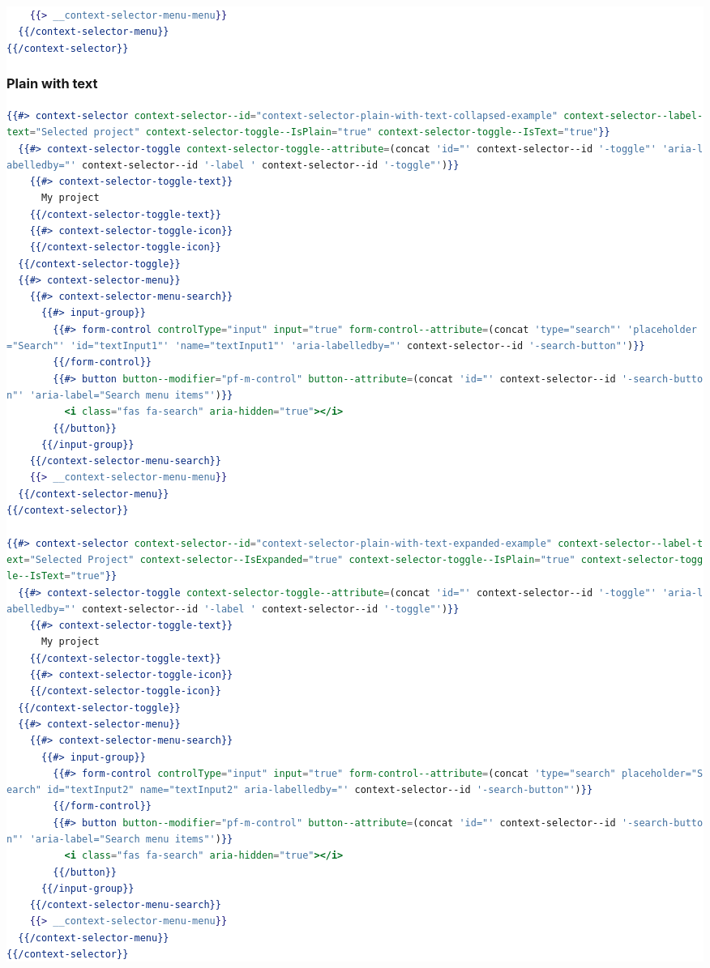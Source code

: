 ```hbs
    {{> __context-selector-menu-menu}}
  {{/context-selector-menu}}
{{/context-selector}}
```

### Plain with text
```hbs
{{#> context-selector context-selector--id="context-selector-plain-with-text-collapsed-example" context-selector--label-text="Selected project" context-selector-toggle--IsPlain="true" context-selector-toggle--IsText="true"}}
  {{#> context-selector-toggle context-selector-toggle--attribute=(concat 'id="' context-selector--id '-toggle"' 'aria-labelledby="' context-selector--id '-label ' context-selector--id '-toggle"')}}
    {{#> context-selector-toggle-text}}
      My project
    {{/context-selector-toggle-text}}
    {{#> context-selector-toggle-icon}}
    {{/context-selector-toggle-icon}}
  {{/context-selector-toggle}}
  {{#> context-selector-menu}}
    {{#> context-selector-menu-search}}
      {{#> input-group}}
        {{#> form-control controlType="input" input="true" form-control--attribute=(concat 'type="search"' 'placeholder="Search"' 'id="textInput1"' 'name="textInput1"' 'aria-labelledby="' context-selector--id '-search-button"')}}
        {{/form-control}}
        {{#> button button--modifier="pf-m-control" button--attribute=(concat 'id="' context-selector--id '-search-button"' 'aria-label="Search menu items"')}}
          <i class="fas fa-search" aria-hidden="true"></i>
        {{/button}}
      {{/input-group}}
    {{/context-selector-menu-search}}
    {{> __context-selector-menu-menu}}
  {{/context-selector-menu}}
{{/context-selector}}

{{#> context-selector context-selector--id="context-selector-plain-with-text-expanded-example" context-selector--label-text="Selected Project" context-selector--IsExpanded="true" context-selector-toggle--IsPlain="true" context-selector-toggle--IsText="true"}}
  {{#> context-selector-toggle context-selector-toggle--attribute=(concat 'id="' context-selector--id '-toggle"' 'aria-labelledby="' context-selector--id '-label ' context-selector--id '-toggle"')}}
    {{#> context-selector-toggle-text}}
      My project
    {{/context-selector-toggle-text}}
    {{#> context-selector-toggle-icon}}
    {{/context-selector-toggle-icon}}
  {{/context-selector-toggle}}
  {{#> context-selector-menu}}
    {{#> context-selector-menu-search}}
      {{#> input-group}}
        {{#> form-control controlType="input" input="true" form-control--attribute=(concat 'type="search" placeholder="Search" id="textInput2" name="textInput2" aria-labelledby="' context-selector--id '-search-button"')}}
        {{/form-control}}
        {{#> button button--modifier="pf-m-control" button--attribute=(concat 'id="' context-selector--id '-search-button"' 'aria-label="Search menu items"')}}
          <i class="fas fa-search" aria-hidden="true"></i>
        {{/button}}
      {{/input-group}}
    {{/context-selector-menu-search}}
    {{> __context-selector-menu-menu}}
  {{/context-selector-menu}}
{{/context-selector}}
```
